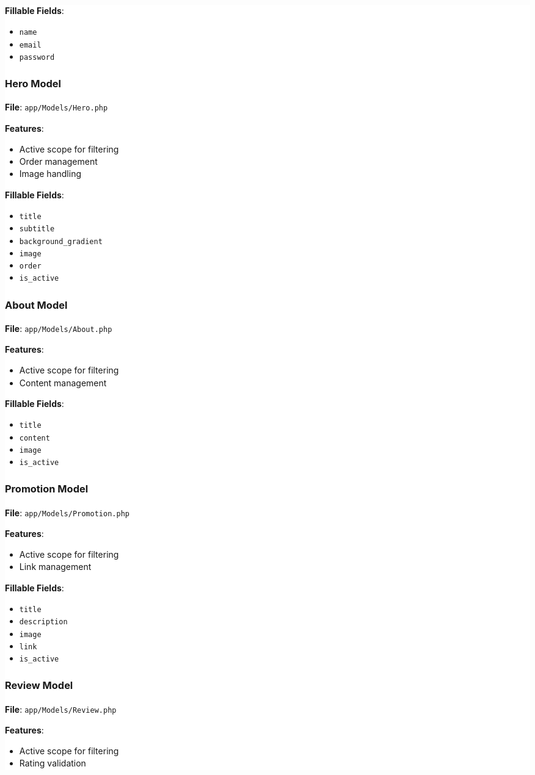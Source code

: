 **Fillable Fields**:
- `name`
- `email`
- `password`

### Hero Model
**File**: `app/Models/Hero.php`

**Features**:
- Active scope for filtering
- Order management
- Image handling

**Fillable Fields**:
- `title`
- `subtitle`
- `background_gradient`
- `image`
- `order`
- `is_active`

### About Model
**File**: `app/Models/About.php`

**Features**:
- Active scope for filtering
- Content management

**Fillable Fields**:
- `title`
- `content`
- `image`
- `is_active`

### Promotion Model
**File**: `app/Models/Promotion.php`

**Features**:
- Active scope for filtering
- Link management

**Fillable Fields**:
- `title`
- `description`
- `image`
- `link`
- `is_active`

### Review Model
**File**: `app/Models/Review.php`

**Features**:
- Active scope for filtering
- Rating validation
